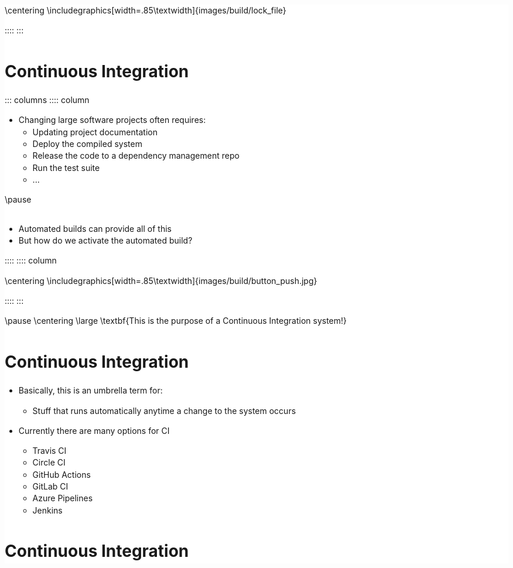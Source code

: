 \centering
\includegraphics[width=.85\textwidth]{images/build/lock_file}

::::
:::

# Continuous Integration

::: columns
:::: column

* Changing large software projects often requires:
  - Updating project documentation
  - Deploy the compiled system
  - Release the code to a dependency management repo
  - Run the test suite
  - ...

\pause

##

* Automated builds can provide all of this
* But how do we activate the automated build?

::::
:::: column

\centering
\includegraphics[width=.85\textwidth]{images/build/button_push.jpg}

::::
:::

\pause
\centering
\large \textbf{This is the purpose of a Continuous Integration system!}

# Continuous Integration

* Basically, this is an umbrella term for:
  - Stuff that runs automatically anytime a change to the system occurs

* Currently there are many options for CI
  - Travis CI
  - Circle CI
  - GitHub Actions
  - GitLab CI
  - Azure Pipelines
  - Jenkins

# Continuous Integration
